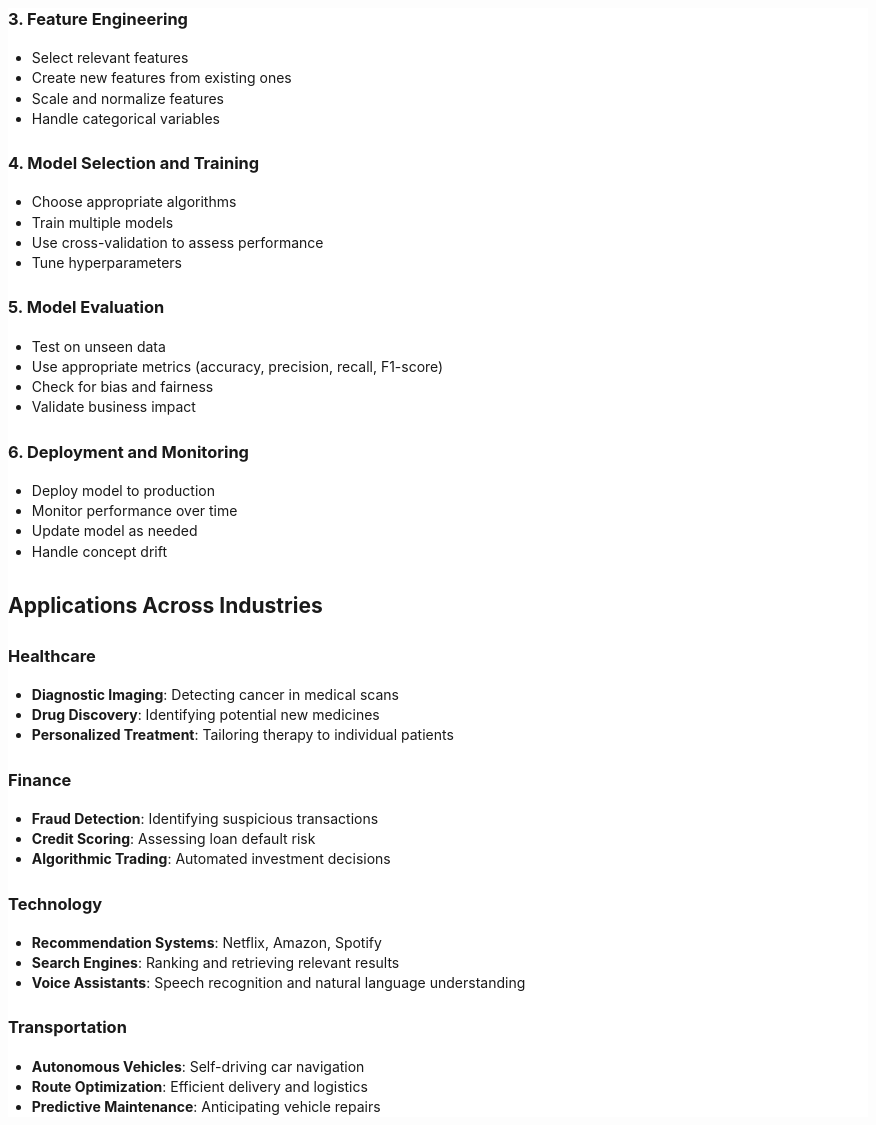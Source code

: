 ### 3. Feature Engineering

- Select relevant features
- Create new features from existing ones
- Scale and normalize features
- Handle categorical variables

### 4. Model Selection and Training

- Choose appropriate algorithms
- Train multiple models
- Use cross-validation to assess performance
- Tune hyperparameters

### 5. Model Evaluation

- Test on unseen data
- Use appropriate metrics (accuracy, precision, recall, F1-score)
- Check for bias and fairness
- Validate business impact

### 6. Deployment and Monitoring

- Deploy model to production
- Monitor performance over time
- Update model as needed
- Handle concept drift

## Applications Across Industries

### Healthcare

- **Diagnostic Imaging**: Detecting cancer in medical scans
- **Drug Discovery**: Identifying potential new medicines
- **Personalized Treatment**: Tailoring therapy to individual patients

### Finance

- **Fraud Detection**: Identifying suspicious transactions
- **Credit Scoring**: Assessing loan default risk
- **Algorithmic Trading**: Automated investment decisions

### Technology

- **Recommendation Systems**: Netflix, Amazon, Spotify
- **Search Engines**: Ranking and retrieving relevant results
- **Voice Assistants**: Speech recognition and natural language understanding

### Transportation

- **Autonomous Vehicles**: Self-driving car navigation
- **Route Optimization**: Efficient delivery and logistics
- **Predictive Maintenance**: Anticipating vehicle repairs
